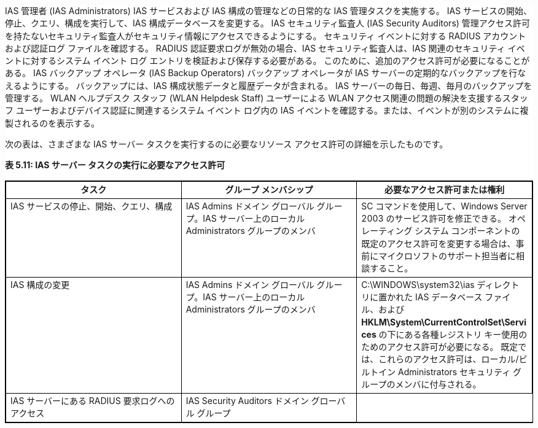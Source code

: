 <tr class="odd">
<td style="border:1px solid black;">IAS 管理者 (IAS Administrators)</td>
<td style="border:1px solid black;">IAS サービスおよび IAS 構成の管理などの日常的な IAS 管理タスクを実施する。</td>
<td style="border:1px solid black;">IAS サービスの開始、停止、クエリ、構成を実行して、IAS 構成データベースを変更する。</td>
</tr>
<tr class="even">
<td style="border:1px solid black;">IAS セキュリティ監査人 (IAS Security Auditors)</td>
<td style="border:1px solid black;">管理アクセス許可を持たないセキュリティ監査人がセキュリティ情報にアクセスできるようにする。</td>
<td style="border:1px solid black;">セキュリティ イベントに対する RADIUS アカウントおよび認証ログ ファイルを確認する。
RADIUS 認証要求ログが無効の場合、IAS セキュリティ監査人は、IAS 関連のセキュリティ イベントに対するシステム イベント ログ エントリを検証および保存する必要がある。 このために、追加のアクセス許可が必要になることがある。</td>
</tr>
<tr class="odd">
<td style="border:1px solid black;">IAS バックアップ オペレータ (IAS Backup Operators)</td>
<td style="border:1px solid black;">バックアップ オペレータが IAS サーバーの定期的なバックアップを行なえるようにする。 バックアップには、IAS 構成状態データと履歴データが含まれる。</td>
<td style="border:1px solid black;">IAS サーバーの毎日、毎週、毎月のバックアップを管理する。</td>
</tr>
<tr class="even">
<td style="border:1px solid black;">WLAN ヘルプデスク スタッフ (WLAN Helpdesk Staff)</td>
<td style="border:1px solid black;">ユーザーによる WLAN アクセス関連の問題の解決を支援するスタッフ</td>
<td style="border:1px solid black;">ユーザーおよびデバイス認証に関連するシステム イベント ログ内の IAS イベントを確認する。または、イベントが別のシステムに複製されるのを表示する。</td>
</tr>
</tbody>
</table>
  
次の表は、さまざまな IAS サーバー タスクを実行するのに必要なリソース アクセス許可の詳細を示したものです。
  
**表 5.11: IAS サーバー タスクの実行に必要なアクセス許可**

 
<table style="border:1px solid black;">
<colgroup>
<col width="33%" />
<col width="33%" />
<col width="33%" />
</colgroup>
<thead>
<tr class="header">
<th style="border:1px solid black;" >タスク</th>
<th style="border:1px solid black;" >グループ メンバシップ</th>
<th style="border:1px solid black;" >必要なアクセス許可または権利</th>
</tr>
</thead>
<tbody>
<tr class="odd">
<td style="border:1px solid black;">IAS サービスの停止、開始、クエリ、構成</td>
<td style="border:1px solid black;">IAS Admins ドメイン グローバル グループ。IAS サーバー上のローカル Administrators グループのメンバ</td>
<td style="border:1px solid black;">SC コマンドを使用して、Windows Server 2003 のサービス許可を修正できる。 オペレーティング システム コンポーネントの既定のアクセス許可を変更する場合は、事前にマイクロソフトのサポート担当者に相談すること。</td>
</tr>
<tr class="even">
<td style="border:1px solid black;">IAS 構成の変更</td>
<td style="border:1px solid black;">IAS Admins ドメイン グローバル グループ。IAS サーバー上のローカル Administrators グループのメンバ</td>
<td style="border:1px solid black;">C:\WINDOWS\system32\ias ディレクトリに置かれた IAS データベース ファイル、および <strong>HKLM\System\CurrentControlSet\Services</strong> の下にある各種レジストリ キー使用のためのアクセス許可が必要になる。
既定では、これらのアクセス許可は、ローカル/ビルトイン Administrators セキュリティ グループのメンバに付与される。</td>
</tr>
<tr class="odd">
<td style="border:1px solid black;">IAS サーバーにある RADIUS 要求ログへのアクセス</td>
<td style="border:1px solid black;">IAS Security Auditors ドメイン グローバル グループ</td>